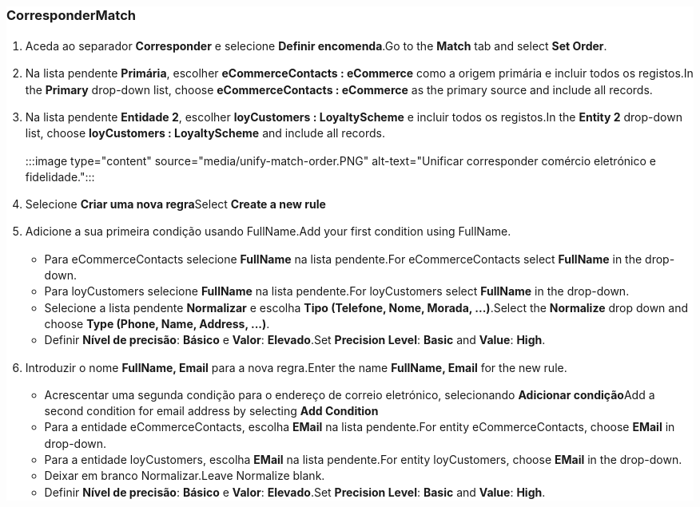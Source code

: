 ### <a name="match"></a><span data-ttu-id="d0d1b-169">Corresponder</span><span class="sxs-lookup"><span data-stu-id="d0d1b-169">Match</span></span>

1. <span data-ttu-id="d0d1b-170">Aceda ao separador **Corresponder** e selecione **Definir encomenda**.</span><span class="sxs-lookup"><span data-stu-id="d0d1b-170">Go to the **Match** tab and select **Set Order**.</span></span>

1. <span data-ttu-id="d0d1b-171">Na lista pendente **Primária**, escolher **eCommerceContacts : eCommerce** como a origem primária e incluir todos os registos.</span><span class="sxs-lookup"><span data-stu-id="d0d1b-171">In the **Primary** drop-down list, choose **eCommerceContacts : eCommerce** as the primary source and include all records.</span></span>

1. <span data-ttu-id="d0d1b-172">Na lista pendente **Entidade 2**, escolher **loyCustomers : LoyaltyScheme** e incluir todos os registos.</span><span class="sxs-lookup"><span data-stu-id="d0d1b-172">In the **Entity 2** drop-down list, choose **loyCustomers : LoyaltyScheme** and include all records.</span></span>

   :::image type="content" source="media/unify-match-order.PNG" alt-text="Unificar corresponder comércio eletrónico e fidelidade.":::

1. <span data-ttu-id="d0d1b-174">Selecione **Criar uma nova regra**</span><span class="sxs-lookup"><span data-stu-id="d0d1b-174">Select **Create a new rule**</span></span>

1. <span data-ttu-id="d0d1b-175">Adicione a sua primeira condição usando FullName.</span><span class="sxs-lookup"><span data-stu-id="d0d1b-175">Add your first condition using FullName.</span></span>

   * <span data-ttu-id="d0d1b-176">Para eCommerceContacts selecione **FullName** na lista pendente.</span><span class="sxs-lookup"><span data-stu-id="d0d1b-176">For eCommerceContacts select **FullName** in the drop-down.</span></span>
   * <span data-ttu-id="d0d1b-177">Para loyCustomers selecione **FullName** na lista pendente.</span><span class="sxs-lookup"><span data-stu-id="d0d1b-177">For loyCustomers select **FullName** in the drop-down.</span></span>
   * <span data-ttu-id="d0d1b-178">Selecione a lista pendente **Normalizar** e escolha **Tipo (Telefone, Nome, Morada, ...)**.</span><span class="sxs-lookup"><span data-stu-id="d0d1b-178">Select the **Normalize** drop down and choose **Type (Phone, Name, Address, ...)**.</span></span>
   * <span data-ttu-id="d0d1b-179">Definir **Nível de precisão**: **Básico** e **Valor**: **Elevado**.</span><span class="sxs-lookup"><span data-stu-id="d0d1b-179">Set **Precision Level**: **Basic** and **Value**: **High**.</span></span>

1. <span data-ttu-id="d0d1b-180">Introduzir o nome **FullName, Email** para a nova regra.</span><span class="sxs-lookup"><span data-stu-id="d0d1b-180">Enter the name **FullName, Email** for the new rule.</span></span>

   * <span data-ttu-id="d0d1b-181">Acrescentar uma segunda condição para o endereço de correio eletrónico, selecionando **Adicionar condição**</span><span class="sxs-lookup"><span data-stu-id="d0d1b-181">Add a second condition for email address by selecting **Add Condition**</span></span>
   * <span data-ttu-id="d0d1b-182">Para a entidade eCommerceContacts, escolha **EMail** na lista pendente.</span><span class="sxs-lookup"><span data-stu-id="d0d1b-182">For entity eCommerceContacts, choose **EMail** in drop-down.</span></span>
   * <span data-ttu-id="d0d1b-183">Para a entidade loyCustomers, escolha **EMail** na lista pendente.</span><span class="sxs-lookup"><span data-stu-id="d0d1b-183">For entity loyCustomers, choose **EMail** in the drop-down.</span></span> 
   * <span data-ttu-id="d0d1b-184">Deixar em branco Normalizar.</span><span class="sxs-lookup"><span data-stu-id="d0d1b-184">Leave Normalize blank.</span></span> 
   * <span data-ttu-id="d0d1b-185">Definir **Nível de precisão**: **Básico** e **Valor**: **Elevado**.</span><span class="sxs-lookup"><span data-stu-id="d0d1b-185">Set **Precision Level**: **Basic** and **Value**: **High**.</span></span>
